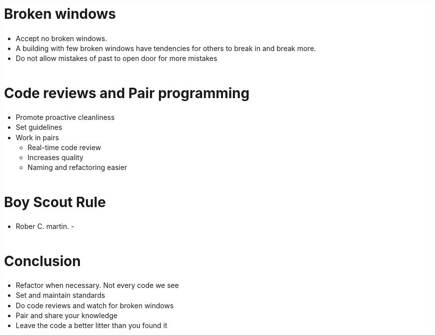 # Broken windows
- Accept no broken windows.
- A building with few broken windows have tendencies for others to break in and break more.
- Do not allow mistakes of past to open door for more mistakes

# Code reviews and Pair programming
- Promote proactive cleanliness
- Set guidelines
- Work in pairs
	- Real-time code review
	- Increases quality
	- Naming and refactoring easier

# Boy Scout Rule
- Rober C. martin. - 

# Conclusion
- Refactor when necessary. Not every code we see
- Set and maintain standards
- Do code reviews and watch for broken windows
- Pair and share your knowledge
- Leave the code a better litter than you found it

